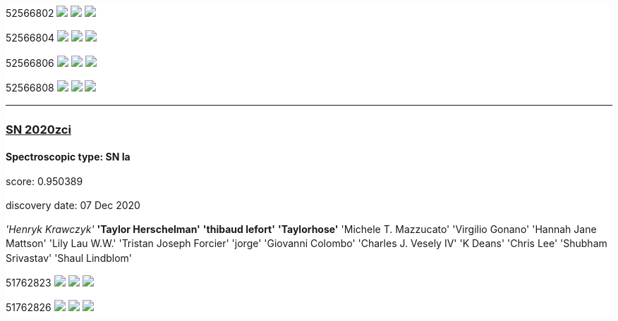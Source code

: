 52566802
<img src="https://panoptes-uploads.zooniverse.org/subject_location/24346b2f-57e9-42e4-a2c2-5c4deea7fccf.jpeg" width="200"/>
<img src="https://panoptes-uploads.zooniverse.org/subject_location/2b253d19-a68d-46a2-a8b9-c58b669327c6.jpeg" width="200"/>
<img src="https://panoptes-uploads.zooniverse.org/subject_location/c891fb05-8ac4-4c0c-a894-acb1ecdfe635.jpeg" width="200"/>

52566804
<img src="https://panoptes-uploads.zooniverse.org/subject_location/5dfa0148-4976-476a-8b3e-41ce0f329c93.jpeg" width="200"/>
<img src="https://panoptes-uploads.zooniverse.org/subject_location/3971ec9f-0e56-4d76-a6a7-32f433ad4361.jpeg" width="200"/>
<img src="https://panoptes-uploads.zooniverse.org/subject_location/8aad7e51-7fca-4870-9cd1-f4badce61dbd.jpeg" width="200"/>

52566806
<img src="https://panoptes-uploads.zooniverse.org/subject_location/7037e501-5e29-4130-8cfa-bf2af58f12e6.jpeg" width="200"/>
<img src="https://panoptes-uploads.zooniverse.org/subject_location/8818948a-c595-4dd4-aafa-2bbfbd222f1d.jpeg" width="200"/>
<img src="https://panoptes-uploads.zooniverse.org/subject_location/5f255ffe-92ed-4d7a-b252-80e7db4424f8.jpeg" width="200"/>

52566808
<img src="https://panoptes-uploads.zooniverse.org/subject_location/6c52b83b-f19b-4b0a-8f4c-328e5db3064c.jpeg" width="200"/>
<img src="https://panoptes-uploads.zooniverse.org/subject_location/23d94b57-9a60-43f8-8836-60e5a3baf3e8.jpeg" width="200"/>
<img src="https://panoptes-uploads.zooniverse.org/subject_location/1298578e-2424-4c84-8cdb-8542a0efe75d.jpeg" width="200"/>




----------
### [SN 2020zci](https://wis-tns.weizmann.ac.il/object/2020zci)

**Spectroscopic type: SN Ia**

score: 0.950389

discovery date: 07 Dec 2020

*'Henryk Krawczyk'* **'Taylor Herschelman'** **'thibaud lefort'** **'Taylorhose'** 'Michele T. Mazzucato' 'Virgilio Gonano' 'Hannah Jane Mattson' 'Lily Lau W.W.' 'Tristan Joseph Forcier' 'jorge' 'Giovanni Colombo' 'Charles J. Vesely IV' 'K Deans' 'Chris Lee' 'Shubham Srivastav' 'Shaul Lindblom' 

51762823
<img src="https://panoptes-uploads.zooniverse.org/subject_location/cfcef407-94f0-4357-96af-c857df7d9d03.jpeg" width="200"/>
<img src="https://panoptes-uploads.zooniverse.org/subject_location/39bea18c-4451-47ec-82e6-9b5e22645ffd.jpeg" width="200"/>
<img src="https://panoptes-uploads.zooniverse.org/subject_location/6d7458c4-04f1-48df-9e7f-95d85e0b8e3d.jpeg" width="200"/>

51762826
<img src="https://panoptes-uploads.zooniverse.org/subject_location/53d9cce8-7d09-4bb4-8df2-aedc2c11578b.jpeg" width="200"/>
<img src="https://panoptes-uploads.zooniverse.org/subject_location/fa88282b-433d-4ea1-b06f-7cd70d127a91.jpeg" width="200"/>
<img src="https://panoptes-uploads.zooniverse.org/subject_location/10817456-8e7d-4ed3-a975-3cdec2779e97.jpeg" width="200"/>
